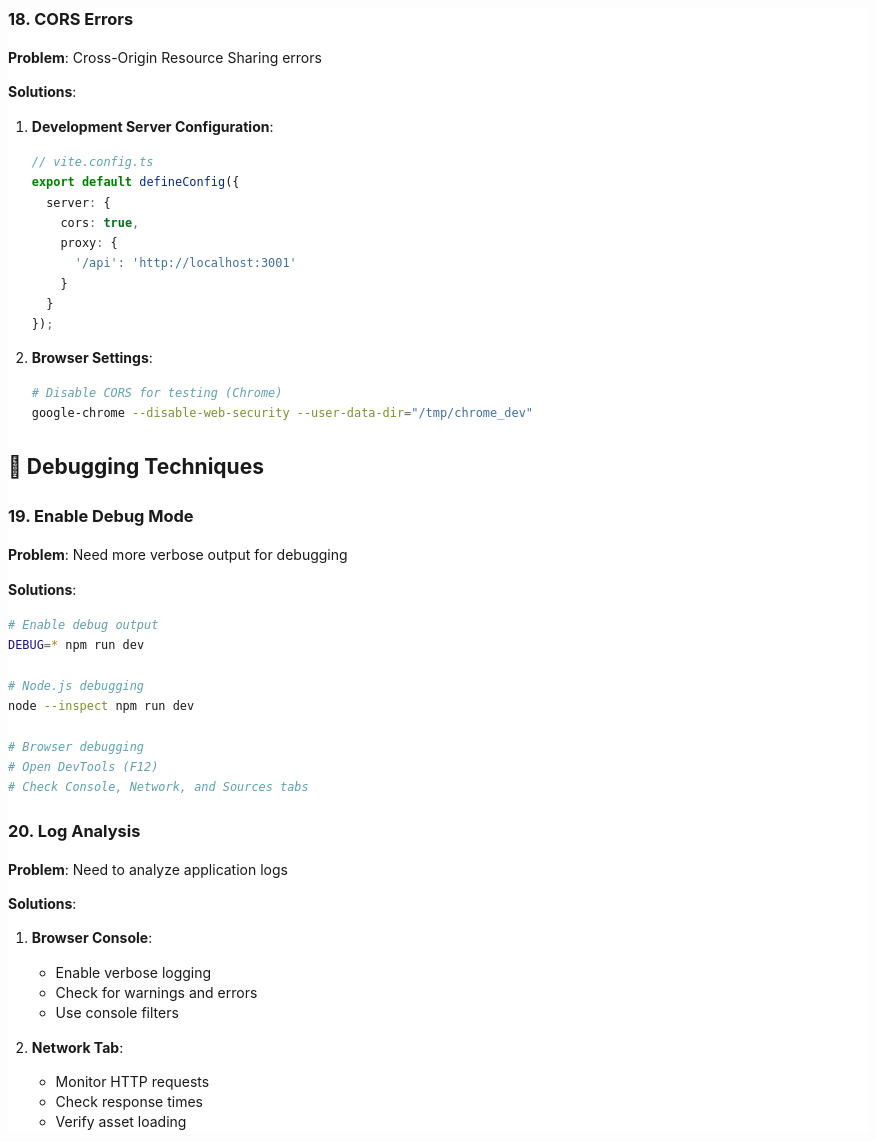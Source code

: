### 18. CORS Errors

**Problem**: Cross-Origin Resource Sharing errors

**Solutions**:
1. **Development Server Configuration**:
   ```typescript
   // vite.config.ts
   export default defineConfig({
     server: {
       cors: true,
       proxy: {
         '/api': 'http://localhost:3001'
       }
     }
   });
   ```

2. **Browser Settings**:
   ```bash
   # Disable CORS for testing (Chrome)
   google-chrome --disable-web-security --user-data-dir="/tmp/chrome_dev"
   ```

## 🐛 Debugging Techniques

### 19. Enable Debug Mode

**Problem**: Need more verbose output for debugging

**Solutions**:
```bash
# Enable debug output
DEBUG=* npm run dev

# Node.js debugging
node --inspect npm run dev

# Browser debugging
# Open DevTools (F12)
# Check Console, Network, and Sources tabs
```

### 20. Log Analysis

**Problem**: Need to analyze application logs

**Solutions**:
1. **Browser Console**:
   - Enable verbose logging
   - Check for warnings and errors
   - Use console filters

2. **Network Tab**:
   - Monitor HTTP requests
   - Check response times
   - Verify asset loading
